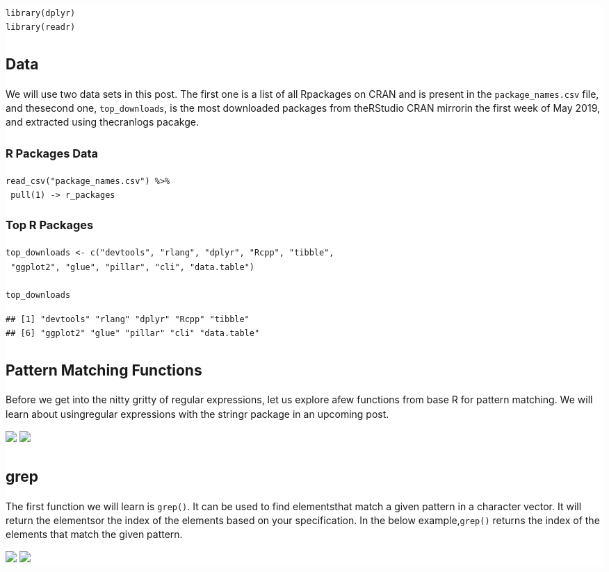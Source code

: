 ```
library(dplyr)
library(readr)
```

## Data

We will use two data sets in this post. The first one is a list of all Rpackages on CRAN and is present in the `package_names.csv` file, and thesecond one, `top_downloads`, is the most downloaded packages from theRStudio CRAN mirrorin the first week of May 2019, and extracted using thecranlogs pacakge.

### R Packages Data

```
read_csv("package_names.csv") %>%
 pull(1) -> r_packages 
```

### Top R Packages

```
top_downloads <- c("devtools", "rlang", "dplyr", "Rcpp", "tibble", 
 "ggplot2", "glue", "pillar", "cli", "data.table")

top_downloads
```

```
## [1] "devtools" "rlang" "dplyr" "Rcpp" "tibble" 
## [6] "ggplot2" "glue" "pillar" "cli" "data.table"
```

## Pattern Matching Functions

Before we get into the nitty gritty of regular expressions, let us explore afew functions from base R for pattern matching. We will learn about usingregular expressions with the stringr package in an upcoming post.

![](https://i0.wp.com/blog.rsquaredacademy.com/img/regex_base_functions.png?w=100%25&is-pending-load=1#038;ssl=1)
![](https://i0.wp.com/blog.rsquaredacademy.com/img/regex_base_functions.png?w=100%25&ssl=1)


## grep

The first function we will learn is `grep()`. It can be used to find elementsthat match a given pattern in a character vector. It will return the elementsor the index of the elements based on your specification. In the below example,`grep()` returns the index of the elements that match the given pattern.

![](https://i2.wp.com/blog.rsquaredacademy.com/img/regex_grep_index_canva.png?w=100%25&is-pending-load=1#038;ssl=1)
![](https://i2.wp.com/blog.rsquaredacademy.com/img/regex_grep_index_canva.png?w=100%25&ssl=1)

